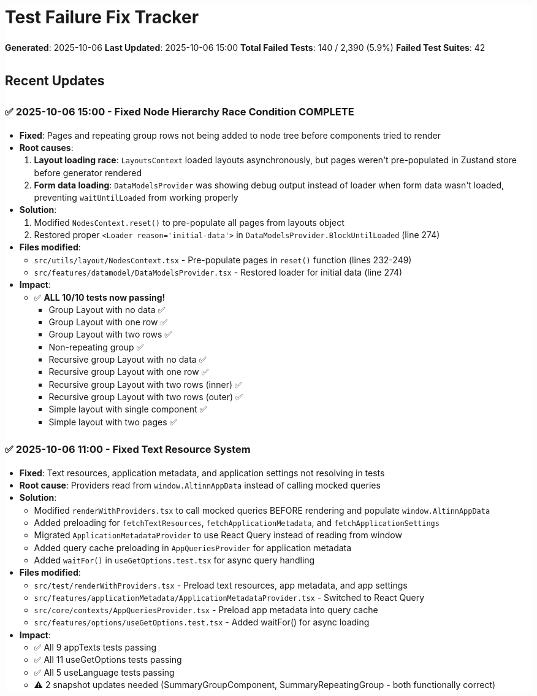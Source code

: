 # Test Failure Fix Tracker

**Generated**: 2025-10-06
**Last Updated**: 2025-10-06 15:00
**Total Failed Tests**: 140 / 2,390 (5.9%)
**Failed Test Suites**: 42

## Recent Updates

### ✅ 2025-10-06 15:00 - Fixed Node Hierarchy Race Condition **COMPLETE**
- **Fixed**: Pages and repeating group rows not being added to node tree before components tried to render
- **Root causes**:
  1. **Layout loading race**: `LayoutsContext` loaded layouts asynchronously, but pages weren't pre-populated in Zustand store before generator rendered
  2. **Form data loading**: `DataModelsProvider` was showing debug output instead of loader when form data wasn't loaded, preventing `waitUntilLoaded` from working properly
- **Solution**:
  1. Modified `NodesContext.reset()` to pre-populate all pages from layouts object
  2. Restored proper `<Loader reason='initial-data'>` in `DataModelsProvider.BlockUntilLoaded` (line 274)
- **Files modified**:
  - `src/utils/layout/NodesContext.tsx` - Pre-populate pages in `reset()` function (lines 232-249)
  - `src/features/datamodel/DataModelsProvider.tsx` - Restored loader for initial data (line 274)
- **Impact**:
  - ✅ **ALL 10/10 tests now passing!**
    - Group Layout with no data ✅
    - Group Layout with one row ✅
    - Group Layout with two rows ✅
    - Non-repeating group ✅
    - Recursive group Layout with no data ✅
    - Recursive group Layout with one row ✅
    - Recursive group Layout with two rows (inner) ✅
    - Recursive group Layout with two rows (outer) ✅
    - Simple layout with single component ✅
    - Simple layout with two pages ✅

### ✅ 2025-10-06 11:00 - Fixed Text Resource System
- **Fixed**: Text resources, application metadata, and application settings not resolving in tests
- **Root cause**: Providers read from `window.AltinnAppData` instead of calling mocked queries
- **Solution**:
  - Modified `renderWithProviders.tsx` to call mocked queries BEFORE rendering and populate `window.AltinnAppData`
  - Added preloading for `fetchTextResources`, `fetchApplicationMetadata`, and `fetchApplicationSettings`
  - Migrated `ApplicationMetadataProvider` to use React Query instead of reading from window
  - Added query cache preloading in `AppQueriesProvider` for application metadata
  - Added `waitFor()` in `useGetOptions.test.tsx` for async query handling
- **Files modified**:
  - `src/test/renderWithProviders.tsx` - Preload text resources, app metadata, and app settings
  - `src/features/applicationMetadata/ApplicationMetadataProvider.tsx` - Switched to React Query
  - `src/core/contexts/AppQueriesProvider.tsx` - Preload app metadata into query cache
  - `src/features/options/useGetOptions.test.tsx` - Added waitFor() for async loading
- **Impact**:
  - ✅ All 9 appTexts tests passing
  - ✅ All 11 useGetOptions tests passing
  - ✅ All 5 useLanguage tests passing
  - ⚠️ 2 snapshot updates needed (SummaryGroupComponent, SummaryRepeatingGroup - both functionally correct)
